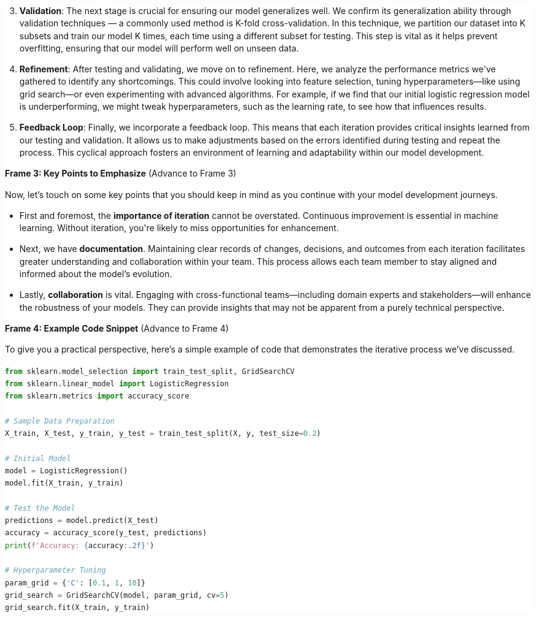 3. **Validation**: The next stage is crucial for ensuring our model generalizes well. We confirm its generalization ability through validation techniques — a commonly used method is K-fold cross-validation. In this technique, we partition our dataset into K subsets and train our model K times, each time using a different subset for testing. This step is vital as it helps prevent overfitting, ensuring that our model will perform well on unseen data.

4. **Refinement**: After testing and validating, we move on to refinement. Here, we analyze the performance metrics we've gathered to identify any shortcomings. This could involve looking into feature selection, tuning hyperparameters—like using grid search—or even experimenting with advanced algorithms. For example, if we find that our initial logistic regression model is underperforming, we might tweak hyperparameters, such as the learning rate, to see how that influences results.

5. **Feedback Loop**: Finally, we incorporate a feedback loop. This means that each iteration provides critical insights learned from our testing and validation. It allows us to make adjustments based on the errors identified during testing and repeat the process. This cyclical approach fosters an environment of learning and adaptability within our model development.

**Frame 3: Key Points to Emphasize**
(Advance to Frame 3)

Now, let’s touch on some key points that you should keep in mind as you continue with your model development journeys.

- First and foremost, the **importance of iteration** cannot be overstated. Continuous improvement is essential in machine learning. Without iteration, you're likely to miss opportunities for enhancement. 

- Next, we have **documentation**. Maintaining clear records of changes, decisions, and outcomes from each iteration facilitates greater understanding and collaboration within your team. This process allows each team member to stay aligned and informed about the model’s evolution.

- Lastly, **collaboration** is vital. Engaging with cross-functional teams—including domain experts and stakeholders—will enhance the robustness of your models. They can provide insights that may not be apparent from a purely technical perspective.

**Frame 4: Example Code Snippet**
(Advance to Frame 4)

To give you a practical perspective, here’s a simple example of code that demonstrates the iterative process we’ve discussed. 

```python
from sklearn.model_selection import train_test_split, GridSearchCV
from sklearn.linear_model import LogisticRegression
from sklearn.metrics import accuracy_score

# Sample Data Preparation
X_train, X_test, y_train, y_test = train_test_split(X, y, test_size=0.2)

# Initial Model
model = LogisticRegression()
model.fit(X_train, y_train)

# Test the Model
predictions = model.predict(X_test)
accuracy = accuracy_score(y_test, predictions)
print(f'Accuracy: {accuracy:.2f}')

# Hyperparameter Tuning
param_grid = {'C': [0.1, 1, 10]}
grid_search = GridSearchCV(model, param_grid, cv=5)
grid_search.fit(X_train, y_train)
```
